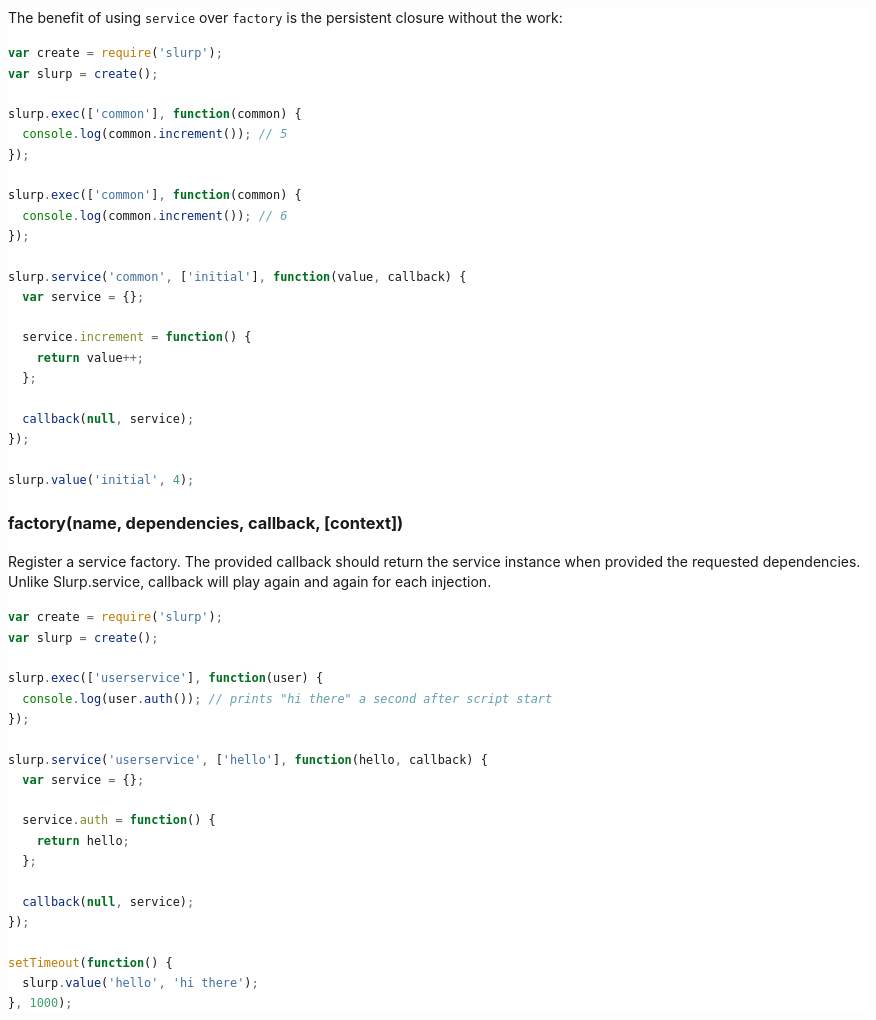 The benefit of using `service` over `factory` is the persistent closure without the work:

```js
var create = require('slurp');
var slurp = create();

slurp.exec(['common'], function(common) {
  console.log(common.increment()); // 5
});

slurp.exec(['common'], function(common) {
  console.log(common.increment()); // 6
});

slurp.service('common', ['initial'], function(value, callback) {
  var service = {};

  service.increment = function() {
    return value++;
  };

  callback(null, service);
});

slurp.value('initial', 4);
```

### factory(name, dependencies, callback, [context])

Register a service factory. The provided callback should return the service instance when provided the requested dependencies. Unlike Slurp.service, callback will play again and again for each injection.

```js
var create = require('slurp');
var slurp = create();

slurp.exec(['userservice'], function(user) {
  console.log(user.auth()); // prints "hi there" a second after script start
});

slurp.service('userservice', ['hello'], function(hello, callback) {
  var service = {};

  service.auth = function() {
    return hello;
  };

  callback(null, service);
});

setTimeout(function() {
  slurp.value('hello', 'hi there');
}, 1000);
```


[npm]: http://npmjs.org/package/slurp "slurp on npm"
[github]: https://github.com/skeggse/slurp "slurp on github"